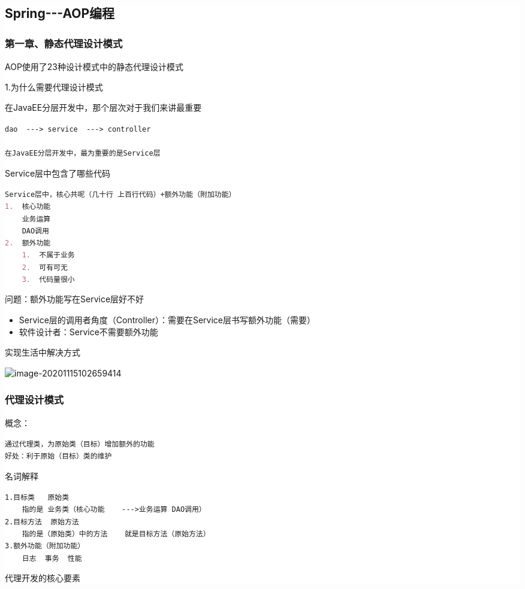 <h2>Spring---AOP编程</h2>

<h3>第一章、静态代理设计模式</h3>

AOP使用了23种设计模式中的静态代理设计模式

1.为什么需要代理设计模式

在JavaEE分层开发中，那个层次对于我们来讲最重要

```markdown
dao  ---> service  ---> controller

在JavaEE分层开发中，最为重要的是Service层
```

Service层中包含了哪些代码

```markdown
Service层中，核心共呢（几十行 上百行代码）+额外功能（附加功能）
1.	核心功能
	业务运算
	DAO调用
2.	额外功能
	1.	不属于业务
	2.	可有可无
	3.	代码量很小
```

问题：额外功能写在Service层好不好

- Service层的调用者角度（Controller）：需要在Service层书写额外功能（需要）
- 软件设计者：Service不需要额外功能

实现生活中解决方式

![image-20201115102659414](C:\Users\Dell\AppData\Roaming\Typora\typora-user-images\image-20201115102659414.png)

<h3>代理设计模式</h3>

概念：

```markdown
通过代理类，为原始类（目标）增加额外的功能
好处：利于原始（目标）类的维护
```

名词解释

```markdown
1.目标类   原始类
	指的是	业务类（核心功能	--->业务运算 DAO调用）
2.目标方法	原始方法
	指的是（原始类）中的方法	就是目标方法（原始方法）
3.额外功能（附加功能）
	日志	事务	性能
```

代理开发的核心要素
